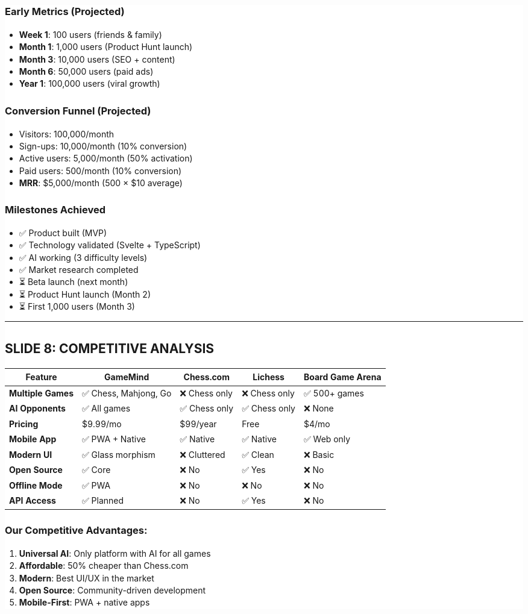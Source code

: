 ### Early Metrics (Projected)
- **Week 1**: 100 users (friends & family)
- **Month 1**: 1,000 users (Product Hunt launch)
- **Month 3**: 10,000 users (SEO + content)
- **Month 6**: 50,000 users (paid ads)
- **Year 1**: 100,000 users (viral growth)

### Conversion Funnel (Projected)
- Visitors: 100,000/month
- Sign-ups: 10,000/month (10% conversion)
- Active users: 5,000/month (50% activation)
- Paid users: 500/month (10% conversion)
- **MRR**: $5,000/month (500 × $10 average)

### Milestones Achieved
- ✅ Product built (MVP)
- ✅ Technology validated (Svelte + TypeScript)
- ✅ AI working (3 difficulty levels)
- ✅ Market research completed
- ⏳ Beta launch (next month)
- ⏳ Product Hunt launch (Month 2)
- ⏳ First 1,000 users (Month 3)

---

## SLIDE 8: COMPETITIVE ANALYSIS

| Feature | GameMind | Chess.com | Lichess | Board Game Arena |
|---------|----------|-----------|---------|------------------|
| **Multiple Games** | ✅ Chess, Mahjong, Go | ❌ Chess only | ❌ Chess only | ✅ 500+ games |
| **AI Opponents** | ✅ All games | ✅ Chess only | ✅ Chess only | ❌ None |
| **Pricing** | $9.99/mo | $99/year | Free | $4/mo |
| **Mobile App** | ✅ PWA + Native | ✅ Native | ✅ Native | ✅ Web only |
| **Modern UI** | ✅ Glass morphism | ❌ Cluttered | ✅ Clean | ❌ Basic |
| **Open Source** | ✅ Core | ❌ No | ✅ Yes | ❌ No |
| **Offline Mode** | ✅ PWA | ❌ No | ❌ No | ❌ No |
| **API Access** | ✅ Planned | ❌ No | ✅ Yes | ❌ No |

### Our Competitive Advantages:
1. **Universal AI**: Only platform with AI for all games
2. **Affordable**: 50% cheaper than Chess.com
3. **Modern**: Best UI/UX in the market
4. **Open Source**: Community-driven development
5. **Mobile-First**: PWA + native apps
